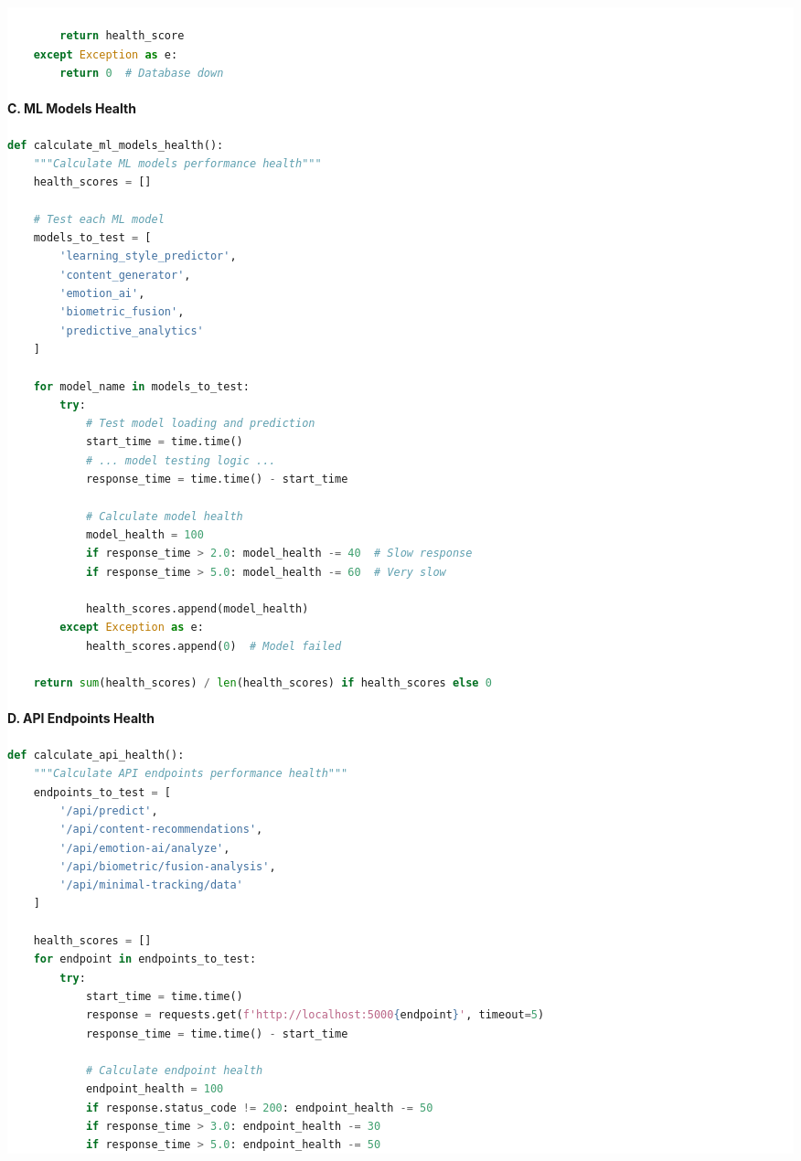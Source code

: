 ```python
        
        return health_score
    except Exception as e:
        return 0  # Database down
```

#### **C. ML Models Health**
```python
def calculate_ml_models_health():
    """Calculate ML models performance health"""
    health_scores = []
    
    # Test each ML model
    models_to_test = [
        'learning_style_predictor',
        'content_generator', 
        'emotion_ai',
        'biometric_fusion',
        'predictive_analytics'
    ]
    
    for model_name in models_to_test:
        try:
            # Test model loading and prediction
            start_time = time.time()
            # ... model testing logic ...
            response_time = time.time() - start_time
            
            # Calculate model health
            model_health = 100
            if response_time > 2.0: model_health -= 40  # Slow response
            if response_time > 5.0: model_health -= 60  # Very slow
            
            health_scores.append(model_health)
        except Exception as e:
            health_scores.append(0)  # Model failed
    
    return sum(health_scores) / len(health_scores) if health_scores else 0
```

#### **D. API Endpoints Health**
```python
def calculate_api_health():
    """Calculate API endpoints performance health"""
    endpoints_to_test = [
        '/api/predict',
        '/api/content-recommendations',
        '/api/emotion-ai/analyze',
        '/api/biometric/fusion-analysis',
        '/api/minimal-tracking/data'
    ]
    
    health_scores = []
    for endpoint in endpoints_to_test:
        try:
            start_time = time.time()
            response = requests.get(f'http://localhost:5000{endpoint}', timeout=5)
            response_time = time.time() - start_time
            
            # Calculate endpoint health
            endpoint_health = 100
            if response.status_code != 200: endpoint_health -= 50
            if response_time > 3.0: endpoint_health -= 30
            if response_time > 5.0: endpoint_health -= 50
```